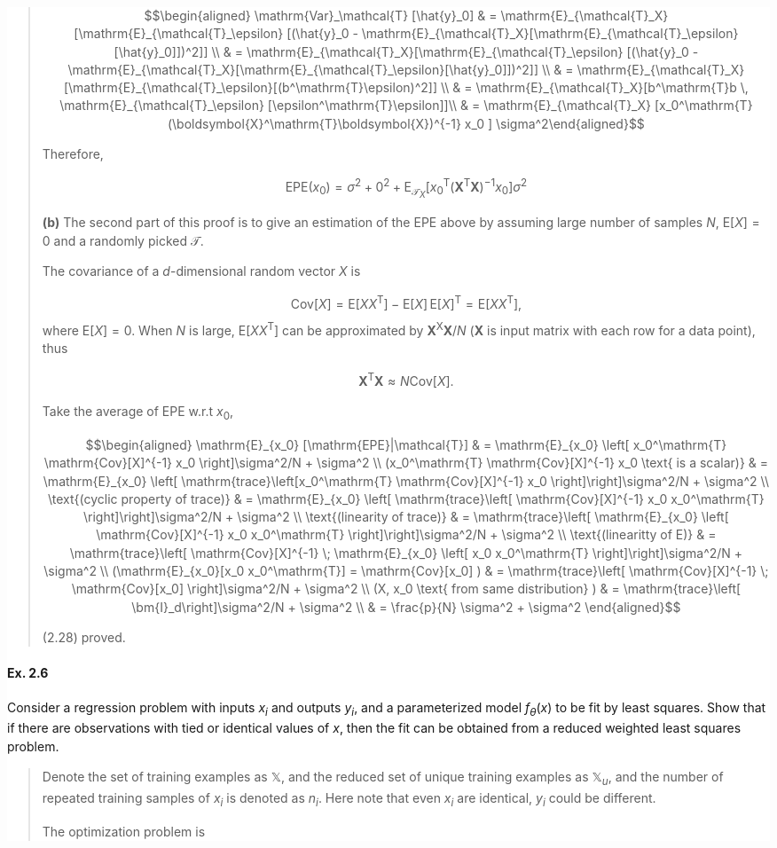> $$\begin{aligned} \mathrm{Var}_\mathcal{T} [\hat{y}_0] & = \mathrm{E}_{\mathcal{T}_X}[\mathrm{E}_{\mathcal{T}_\epsilon} [(\hat{y}_0 - \mathrm{E}_{\mathcal{T}_X}[\mathrm{E}_{\mathcal{T}_\epsilon}[\hat{y}_0]])^2]] \\ & = \mathrm{E}_{\mathcal{T}_X}[\mathrm{E}_{\mathcal{T}_\epsilon} [(\hat{y}_0 - \mathrm{E}_{\mathcal{T}_X}[\mathrm{E}_{\mathcal{T}_\epsilon}[\hat{y}_0]])^2]] \\ & = \mathrm{E}_{\mathcal{T}_X}[\mathrm{E}_{\mathcal{T}_\epsilon}[(b^\mathrm{T}\epsilon)^2]] \\ & = \mathrm{E}_{\mathcal{T}_X}[b^\mathrm{T}b \, \mathrm{E}_{\mathcal{T}_\epsilon} [\epsilon^\mathrm{T}\epsilon]]\\ & = \mathrm{E}_{\mathcal{T}_X} [x_0^\mathrm{T} (\boldsymbol{X}^\mathrm{T}\boldsymbol{X})^{-1} x_0 ] \sigma^2\end{aligned}$$
>
> Therefore,
>
> $$\mathrm{EPE}(x_0) = \sigma^2 + 0^2 + \mathrm{E}_{\mathcal{T}_X} \left[x_0^\mathrm{T} (\boldsymbol{X}^\mathrm{T}\boldsymbol{X})^{-1} x_0\right] \sigma^2$$
>
>**(b)**
> The second part of this proof is to give an estimation of the $\mathrm{EPE}$ above by assuming large number of samples $N$, $\mathrm{E}[X] = 0$ and a randomly picked $\mathcal{T}$.
>
> The covariance of a $d$-dimensional random vector $X$ is
>
> $$\mathrm{Cov}[X] = \mathrm{E}[X X^\mathrm{T}] - \mathrm{E}[X]\, \mathrm{E}[X]^\mathrm{T} = \mathrm{E}[X X^\mathrm{T}],$$
> where $\mathrm{E}[X] = 0$. When $N$ is large, $\mathrm{E}[X X^\mathrm{T}]$ can be approximated by $\bm{X}^\mathrm{X} \bm{X}/N$ ($\bm{X}$ is input matrix with each row for a data point), thus
>
> $$\bm{X}^\mathrm{T}\bm{X} \approx N \mathrm{Cov}[X].$$
>
> Take the average of $\mathrm{EPE}$ w.r.t $x_0$,
>
> $$\begin{aligned} \mathrm{E}_{x_0} [\mathrm{EPE}|\mathcal{T}] & = \mathrm{E}_{x_0} \left[ x_0^\mathrm{T} \mathrm{Cov}[X]^{-1} x_0 \right]\sigma^2/N + \sigma^2 \\ (x_0^\mathrm{T} \mathrm{Cov}[X]^{-1} x_0 \text{ is a scalar)} & = \mathrm{E}_{x_0} \left[ \mathrm{trace}\left[x_0^\mathrm{T} \mathrm{Cov}[X]^{-1} x_0 \right]\right]\sigma^2/N + \sigma^2 \\ \text{(cyclic property of trace)} & = \mathrm{E}_{x_0} \left[ \mathrm{trace}\left[ \mathrm{Cov}[X]^{-1} x_0 x_0^\mathrm{T} \right]\right]\sigma^2/N + \sigma^2 \\ \text{(linearity of trace)} & = \mathrm{trace}\left[ \mathrm{E}_{x_0} \left[ \mathrm{Cov}[X]^{-1} x_0 x_0^\mathrm{T} \right]\right]\sigma^2/N + \sigma^2 \\ \text{(linearitty of E)} & = \mathrm{trace}\left[ \mathrm{Cov}[X]^{-1} \; \mathrm{E}_{x_0} \left[  x_0 x_0^\mathrm{T} \right]\right]\sigma^2/N + \sigma^2  \\ (\mathrm{E}_{x_0}[x_0 x_0^\mathrm{T}] = \mathrm{Cov}[x_0] ) & = \mathrm{trace}\left[ \mathrm{Cov}[X]^{-1} \; \mathrm{Cov}[x_0] \right]\sigma^2/N + \sigma^2 \\ (X, x_0 \text{ from same distribution} ) & = \mathrm{trace}\left[ \bm{I}_d\right]\sigma^2/N + \sigma^2 \\ & = \frac{p}{N} \sigma^2 + \sigma^2  \end{aligned}$$
>
> (2.28) proved.


#### Ex. 2.6
Consider a regression problem with inputs $x_i$ and outputs $y_i$, and a parameterized model $f_\theta(x)$ to be fit by least squares. Show that if there are observations with tied or identical values of $x$, then the fit can be obtained from a reduced weighted least squares problem.

>Denote the set of training examples as $\mathbb{X}$, and the reduced set of unique training examples as $\mathbb{X}_u$, and the number of repeated training samples of $x_i$ is denoted as $n_i$. Here note that even $x_i$ are identical, $y_i$ could be different. 
>
>The optimization problem is
>

[^1]: https://en.wikipedia.org/wiki/Volume_of_an_n-ball
[^2]: https://en.wikipedia.org/wiki/Multivariate_normal_distribution#Affine_transformation